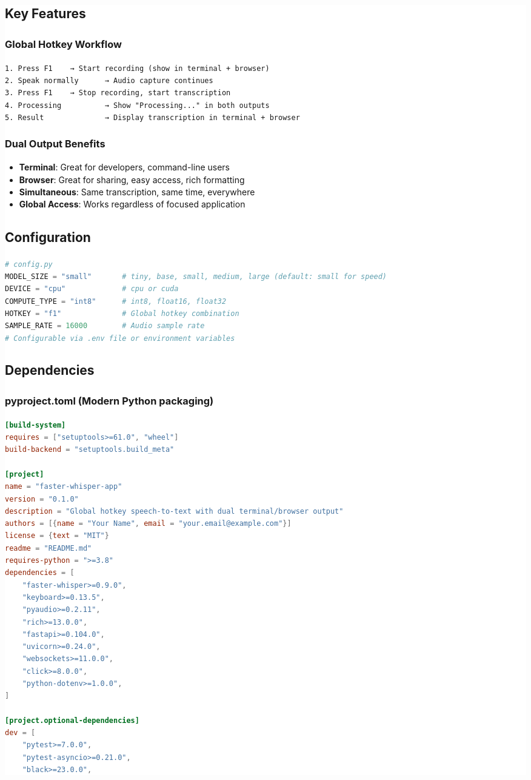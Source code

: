 ## Key Features

### Global Hotkey Workflow
```
1. Press F1    → Start recording (show in terminal + browser)
2. Speak normally      → Audio capture continues
3. Press F1    → Stop recording, start transcription
4. Processing          → Show "Processing..." in both outputs
5. Result              → Display transcription in terminal + browser
```

### Dual Output Benefits
- **Terminal**: Great for developers, command-line users
- **Browser**: Great for sharing, easy access, rich formatting
- **Simultaneous**: Same transcription, same time, everywhere
- **Global Access**: Works regardless of focused application

## Configuration
```python
# config.py
MODEL_SIZE = "small"       # tiny, base, small, medium, large (default: small for speed)
DEVICE = "cpu"             # cpu or cuda
COMPUTE_TYPE = "int8"      # int8, float16, float32
HOTKEY = "f1"              # Global hotkey combination
SAMPLE_RATE = 16000        # Audio sample rate
# Configurable via .env file or environment variables
```

## Dependencies

### pyproject.toml (Modern Python packaging)
```toml
[build-system]
requires = ["setuptools>=61.0", "wheel"]
build-backend = "setuptools.build_meta"

[project]
name = "faster-whisper-app"
version = "0.1.0"
description = "Global hotkey speech-to-text with dual terminal/browser output"
authors = [{name = "Your Name", email = "your.email@example.com"}]
license = {text = "MIT"}
readme = "README.md"
requires-python = ">=3.8"
dependencies = [
    "faster-whisper>=0.9.0",
    "keyboard>=0.13.5",
    "pyaudio>=0.2.11",
    "rich>=13.0.0",
    "fastapi>=0.104.0",
    "uvicorn>=0.24.0",
    "websockets>=11.0.0",
    "click>=8.0.0",
    "python-dotenv>=1.0.0",
]

[project.optional-dependencies]
dev = [
    "pytest>=7.0.0",
    "pytest-asyncio>=0.21.0",
    "black>=23.0.0",
```